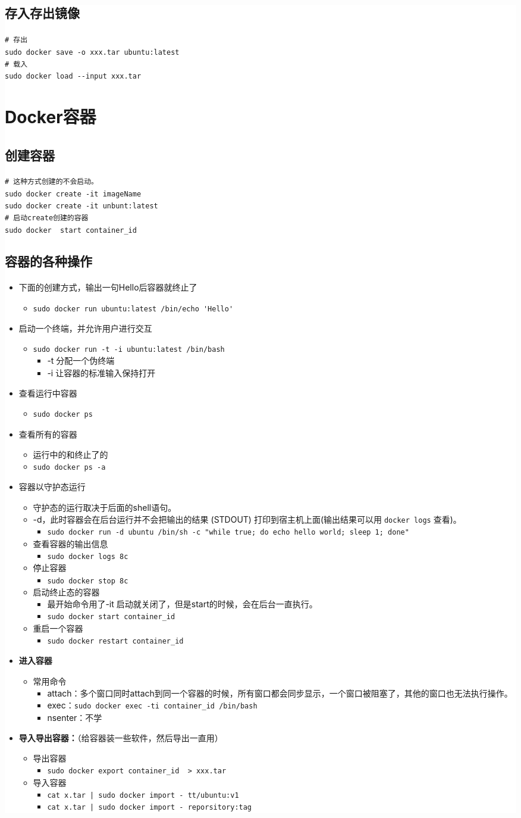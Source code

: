 ## 存入存出镜像

```shell
# 存出
sudo docker save -o xxx.tar ubuntu:latest
# 载入
sudo docker load --input xxx.tar
```

# Docker容器

## 创建容器

```shell
# 这种方式创建的不会启动。
sudo docker create -it imageName
sudo docker create -it unbunt:latest
# 启动create创建的容器
sudo docker  start container_id
```

## 容器的各种操作

- 下面的创建方式，输出一句Hello后容器就终止了
  - `sudo docker run ubuntu:latest /bin/echo 'Hello'`
- 启动一个终端，并允许用户进行交互
  - `sudo docker run -t -i ubuntu:latest /bin/bash`
    - -t 分配一个伪终端
    - -i 让容器的标准输入保持打开

- 查看运行中容器
  - `sudo docker ps`
- 查看所有的容器
  - 运行中的和终止了的
  - `sudo docker ps -a`
- 容器以守护态运行
  - 守护态的运行取决于后面的shell语句。
  - -d，此时容器会在后台运行并不会把输出的结果 (STDOUT) 打印到宿主机上面(输出结果可以用 `docker logs` 查看)。
    - `sudo docker run -d ubuntu /bin/sh -c "while true; do echo hello world; sleep 1; done"`
  - 查看容器的输出信息
    - `sudo docker logs 8c`
  - 停止容器
    - `sudo docker stop 8c`
  - 启动终止态的容器
    - 最开始命令用了-it 启动就关闭了，但是start的时候，会在后台一直执行。
    - `sudo docker start container_id`
  - 重启一个容器
    - `sudo docker restart container_id`
- **进入容器**
  - 常用命令
    - attach：多个窗口同时attach到同一个容器的时候，所有窗口都会同步显示，一个窗口被阻塞了，其他的窗口也无法执行操作。
    - exec：`sudo docker exec -ti container_id /bin/bash`
    - nsenter：不学
- **导入导出容器：**（给容器装一些软件，然后导出一直用）
  - 导出容器
    - `sudo docker export container_id  > xxx.tar`
  - 导入容器
    - `cat x.tar | sudo docker import - tt/ubuntu:v1`
    - `cat x.tar | sudo docker import - reporsitory:tag `
